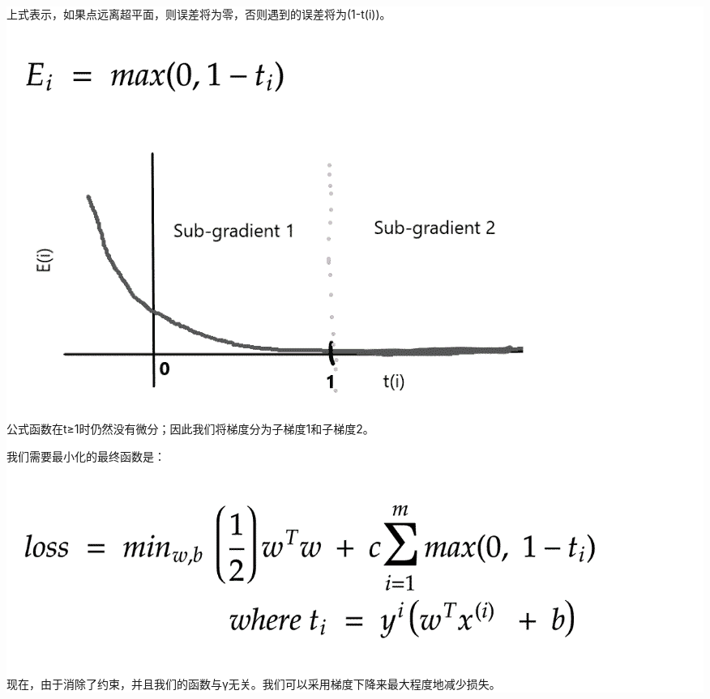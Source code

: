 上式表示，如果点远离超平面，则误差将为零，否则遇到的误差将为(1-t(i))。

![](../img/91027456c412396f0fa215e301a14fa3.png)

![](../img/6a435e312a49ca01abe7499d1ba3a551.png)

公式函数在t≥1时仍然没有微分；因此我们将梯度分为子梯度1和子梯度2。

我们需要最小化的最终函数是：

![](../img/54097436cd62126ae1a5fb8670b34c36.png)

现在，由于消除了约束，并且我们的函数与γ无关。我们可以采用梯度下降来最大程度地减少损失。
